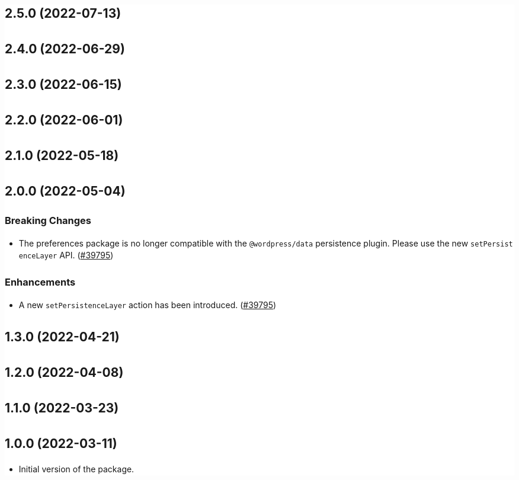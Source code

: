 ## 2.5.0 (2022-07-13)

## 2.4.0 (2022-06-29)

## 2.3.0 (2022-06-15)

## 2.2.0 (2022-06-01)

## 2.1.0 (2022-05-18)

## 2.0.0 (2022-05-04)

### Breaking Changes

-   The preferences package is no longer compatible with the `@wordpress/data` persistence plugin. Please use the new `setPersistenceLayer` API. ([#39795](https://github.com/WordPress/gutenberg/pull/39795))

### Enhancements

-   A new `setPersistenceLayer` action has been introduced. ([#39795](https://github.com/WordPress/gutenberg/pull/39795))

## 1.3.0 (2022-04-21)

## 1.2.0 (2022-04-08)

## 1.1.0 (2022-03-23)

## 1.0.0 (2022-03-11)

-   Initial version of the package.
